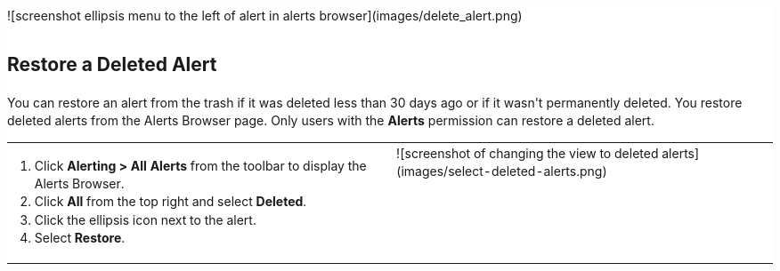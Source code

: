 <td width="60%" markdown="span">![screenshot ellipsis menu to the left of alert in alerts browser](images/delete_alert.png) </td></tr>
</tbody>
</table>

## Restore a Deleted Alert

You can restore an alert from the trash if it was deleted less than 30 days ago or if it wasn't permanently deleted. You restore deleted alerts from the Alerts Browser page. Only users with the **Alerts** permission can restore a deleted alert.

<table style="width: 100%;">
<tbody>
<tr>
<td width="50%">
<ol>
<li>Click <strong>Alerting &gt; All Alerts</strong> from the toolbar to display the Alerts Browser. </li>
<li>Click <strong>All</strong> from the top right and select <strong>Deleted</strong>.</li>
<li>Click the ellipsis icon next to the alert.</li>
<li>Select <strong>Restore</strong>.</li>
</ol>
</td>
<td width="50%" markdown="span">![screenshot of changing the view to deleted alerts](images/select-deleted-alerts.png) </td></tr>
</tbody>
</table>
